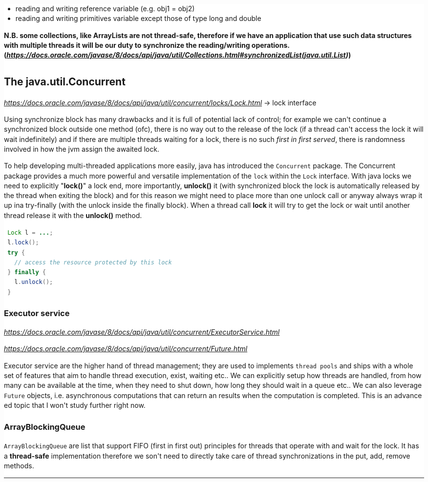 * reading and writing reference variable (e.g. obj1 = obj2)
* reading and writing primitives variable except those of type long and double

**N.B. some collections, like ArrayLists are not thread-safe, therefore if we have an application that use such data structures with multiple threads it will be our duty to synchronize the reading/writing operations. (*<https://docs.oracle.com/javase/8/docs/api/java/util/Collections.html#synchronizedList(java.util.List>)*)**

## The java.util.Concurrent

*<https://docs.oracle.com/javase/8/docs/api/java/util/concurrent/locks/Lock.html>* -> lock interface

Using synchronize block has many drawbacks and it is full of potential lack of control; for example we can't continue a synchronized block outside one method (ofc), there is no way out to the release of the lock (if a thread can't access the lock it will wait indefinitely) and if there are multiple threads waiting for a lock, there is no such *first in first served*, there is randomness involved in how the jvm assign the awaited lock.

To help developing multi-threaded applications more easily, java has introduced the `Concurrent` package. The Concurrent package provides a much more powerful and versatile implementation of the `lock` within the `Lock` interface. With java locks we need to explicitly "**lock()**" a lock end, more importantly, **unlock()** it (with synchronized block the lock is automatically released by the thread when exiting the block) and for this reason we might need to place more than one unlock call or anyway always wrap it up ina try-finally (with the unlock inside the finally block). When a thread call **lock** it will try to get the lock or wait until another thread release it with the **unlock()** method.

```java
 Lock l = ...;
 l.lock();
 try {
   // access the resource protected by this lock
 } finally {
   l.unlock();
 }
```

### Executor service

*<https://docs.oracle.com/javase/8/docs/api/java/util/concurrent/ExecutorService.html>*

*<https://docs.oracle.com/javase/8/docs/api/java/util/concurrent/Future.html>*

Executor service are the higher hand of thread management; they are used to implements `thread pools` and ships with a whole set of features that aim to handle thread execution, exist, waiting etc.. We can explicitly setup how threads are handled, from how many can be available at the time, when they need to shut down, how long they should wait in a queue etc.. We can also leverage `Future` objects, i.e. asynchronous computations that can return an results when the computation is completed. This is an advance ed topic that I won't study further right now.

### ArrayBlockingQueue

`ArrayBlockingQueue` are list that support FIFO (first in first out) principles for threads that operate with and wait for the lock. It has a **thread-safe** implementation therefore we son't need to directly take care of thread synchronizations in the put, add, remove methods.

---